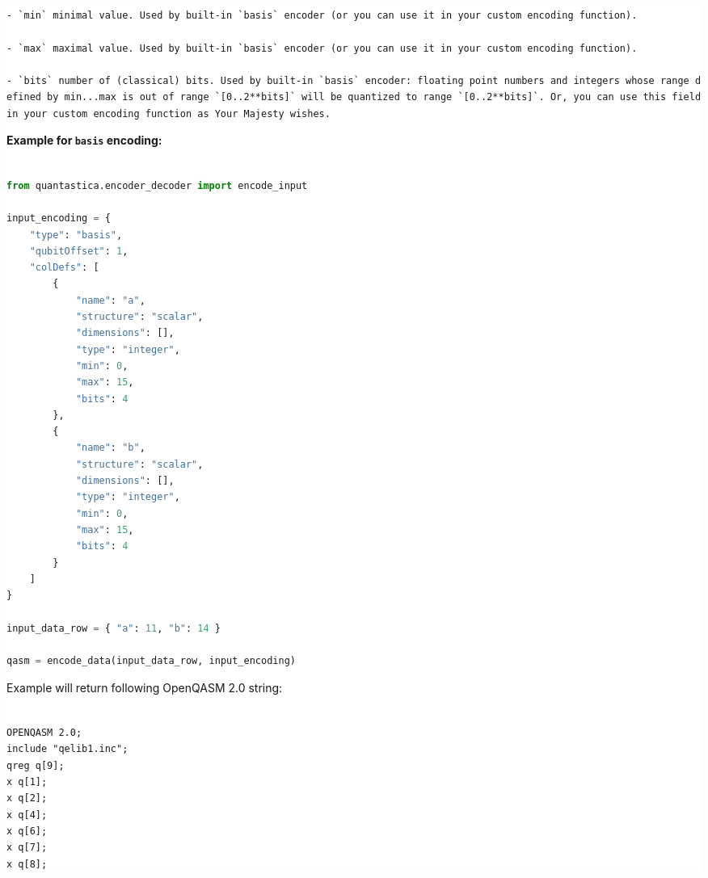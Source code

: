     - `min` minimal value. Used by built-in `basis` encoder (or you can use it in your custom encoding function).

    - `max` maximal value. Used by built-in `basis` encoder (or you can use it in your custom encoding function).

    - `bits` number of (classical) bits. Used by built-in `basis` encoder: floating point numbers and integers whose range defined by min...max is out of range `[0..2**bits]` will be quantized to range `[0..2**bits]`. Or, you can use this field in your custom encoding function as Your Majesty wishes.


**Example for `basis` encoding:**

```python

from quantastica.encoder_decoder import encode_input

input_encoding = {
    "type": "basis",
    "qubitOffset": 1,
    "colDefs": [
        {
            "name": "a",
            "structure": "scalar",
            "dimensions": [],
            "type": "integer",
            "min": 0,
            "max": 15,
            "bits": 4
        },
        {
            "name": "b",
            "structure": "scalar",
            "dimensions": [],
            "type": "integer",
            "min": 0,
            "max": 15,
            "bits": 4
        }
    ]
}

input_data_row = { "a": 11, "b": 14 }

qasm = encode_data(input_data_row, input_encoding)

```


Example will return following OpenQASM 2.0 string:

```

OPENQASM 2.0;
include "qelib1.inc";
qreg q[9];
x q[1];
x q[2];
x q[4];
x q[6];
x q[7];
x q[8];

```
